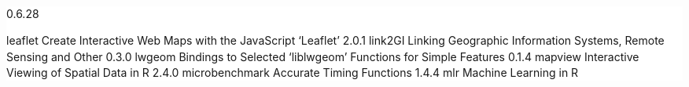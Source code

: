 0.6.28
</td>
</tr>
<tr>
<td style="text-align:left;">
leaflet
</td>
<td style="text-align:left;">
Create Interactive Web Maps with the JavaScript ‘Leaflet’
</td>
<td style="text-align:left;">
2.0.1
</td>
</tr>
<tr>
<td style="text-align:left;">
link2GI
</td>
<td style="text-align:left;">
Linking Geographic Information Systems, Remote Sensing and Other
</td>
<td style="text-align:left;">
0.3.0
</td>
</tr>
<tr>
<td style="text-align:left;">
lwgeom
</td>
<td style="text-align:left;">
Bindings to Selected ‘liblwgeom’ Functions for Simple Features
</td>
<td style="text-align:left;">
0.1.4
</td>
</tr>
<tr>
<td style="text-align:left;">
mapview
</td>
<td style="text-align:left;">
Interactive Viewing of Spatial Data in R
</td>
<td style="text-align:left;">
2.4.0
</td>
</tr>
<tr>
<td style="text-align:left;">
microbenchmark
</td>
<td style="text-align:left;">
Accurate Timing Functions
</td>
<td style="text-align:left;">
1.4.4
</td>
</tr>
<tr>
<td style="text-align:left;">
mlr
</td>
<td style="text-align:left;">
Machine Learning in R